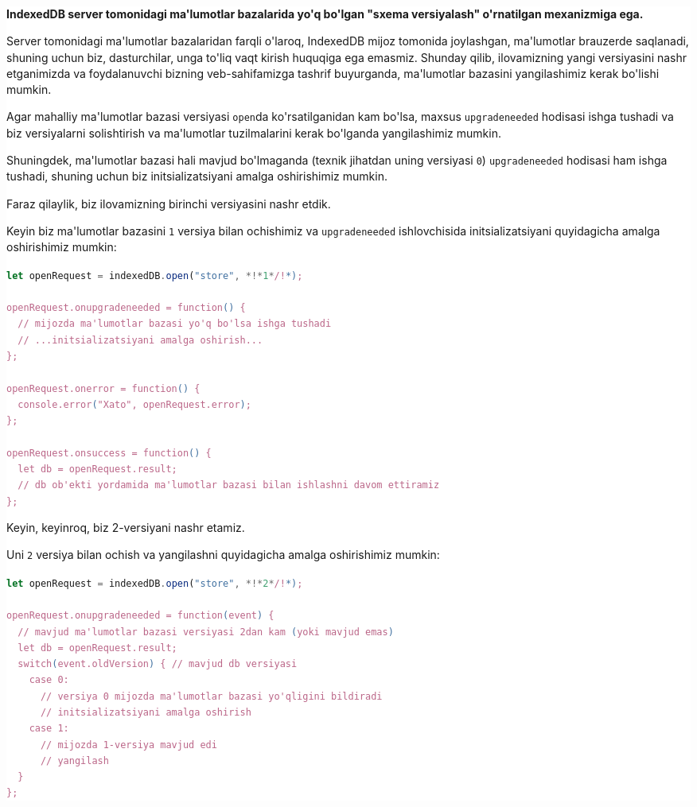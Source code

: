 **IndexedDB server tomonidagi ma'lumotlar bazalarida yo'q bo'lgan "sxema versiyalash" o'rnatilgan mexanizmiga ega.**

Server tomonidagi ma'lumotlar bazalaridan farqli o'laroq, IndexedDB mijoz tomonida joylashgan, ma'lumotlar brauzerde saqlanadi, shuning uchun biz, dasturchilar, unga to'liq vaqt kirish huquqiga ega emasmiz. Shunday qilib, ilovamizning yangi versiyasini nashr etganimizda va foydalanuvchi bizning veb-sahifamizga tashrif buyurganda, ma'lumotlar bazasini yangilashimiz kerak bo'lishi mumkin.

Agar mahalliy ma'lumotlar bazasi versiyasi `open`da ko'rsatilganidan kam bo'lsa, maxsus `upgradeneeded` hodisasi ishga tushadi va biz versiyalarni solishtirish va ma'lumotlar tuzilmalarini kerak bo'lganda yangilashimiz mumkin.

Shuningdek, ma'lumotlar bazasi hali mavjud bo'lmaganda (texnik jihatdan uning versiyasi `0`) `upgradeneeded` hodisasi ham ishga tushadi, shuning uchun biz initsializatsiyani amalga oshirishimiz mumkin.

Faraz qilaylik, biz ilovamizning birinchi versiyasini nashr etdik.

Keyin biz ma'lumotlar bazasini `1` versiya bilan ochishimiz va `upgradeneeded` ishlovchisida initsializatsiyani quyidagicha amalga oshirishimiz mumkin:

```js
let openRequest = indexedDB.open("store", *!*1*/!*);

openRequest.onupgradeneeded = function() {
  // mijozda ma'lumotlar bazasi yo'q bo'lsa ishga tushadi
  // ...initsializatsiyani amalga oshirish...
};

openRequest.onerror = function() {
  console.error("Xato", openRequest.error);
};

openRequest.onsuccess = function() {
  let db = openRequest.result;
  // db ob'ekti yordamida ma'lumotlar bazasi bilan ishlashni davom ettiramiz
};
```

Keyin, keyinroq, biz 2-versiyani nashr etamiz.

Uni `2` versiya bilan ochish va yangilashni quyidagicha amalga oshirishimiz mumkin:

```js
let openRequest = indexedDB.open("store", *!*2*/!*);

openRequest.onupgradeneeded = function(event) {
  // mavjud ma'lumotlar bazasi versiyasi 2dan kam (yoki mavjud emas)
  let db = openRequest.result;
  switch(event.oldVersion) { // mavjud db versiyasi
    case 0:
      // versiya 0 mijozda ma'lumotlar bazasi yo'qligini bildiradi
      // initsializatsiyani amalga oshirish
    case 1:
      // mijozda 1-versiya mavjud edi
      // yangilash
  }
};
```
